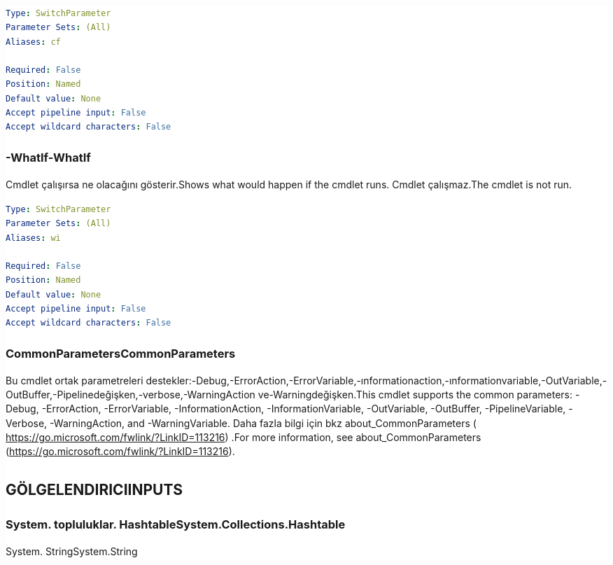 ```yaml
Type: SwitchParameter
Parameter Sets: (All)
Aliases: cf

Required: False
Position: Named
Default value: None
Accept pipeline input: False
Accept wildcard characters: False
```

### <span data-ttu-id="38e98-135">-WhatIf</span><span class="sxs-lookup"><span data-stu-id="38e98-135">-WhatIf</span></span>
<span data-ttu-id="38e98-136">Cmdlet çalışırsa ne olacağını gösterir.</span><span class="sxs-lookup"><span data-stu-id="38e98-136">Shows what would happen if the cmdlet runs.</span></span> <span data-ttu-id="38e98-137">Cmdlet çalışmaz.</span><span class="sxs-lookup"><span data-stu-id="38e98-137">The cmdlet is not run.</span></span>

```yaml
Type: SwitchParameter
Parameter Sets: (All)
Aliases: wi

Required: False
Position: Named
Default value: None
Accept pipeline input: False
Accept wildcard characters: False
```

### <span data-ttu-id="38e98-138">CommonParameters</span><span class="sxs-lookup"><span data-stu-id="38e98-138">CommonParameters</span></span>
<span data-ttu-id="38e98-139">Bu cmdlet ortak parametreleri destekler:-Debug,-ErrorAction,-ErrorVariable,-ınformationaction,-ınformationvariable,-OutVariable,-OutBuffer,-Pipelinedeğişken,-verbose,-WarningAction ve-Warningdeğişken.</span><span class="sxs-lookup"><span data-stu-id="38e98-139">This cmdlet supports the common parameters: -Debug, -ErrorAction, -ErrorVariable, -InformationAction, -InformationVariable, -OutVariable, -OutBuffer, -PipelineVariable, -Verbose, -WarningAction, and -WarningVariable.</span></span> <span data-ttu-id="38e98-140">Daha fazla bilgi için bkz about_CommonParameters ( https://go.microsoft.com/fwlink/?LinkID=113216) .</span><span class="sxs-lookup"><span data-stu-id="38e98-140">For more information, see about_CommonParameters (https://go.microsoft.com/fwlink/?LinkID=113216).</span></span>

## <span data-ttu-id="38e98-141">GÖLGELENDIRICI</span><span class="sxs-lookup"><span data-stu-id="38e98-141">INPUTS</span></span>

### <span data-ttu-id="38e98-142">System. topluluklar. Hashtable</span><span class="sxs-lookup"><span data-stu-id="38e98-142">System.Collections.Hashtable</span></span>
<span data-ttu-id="38e98-143">System. String</span><span class="sxs-lookup"><span data-stu-id="38e98-143">System.String</span></span>
